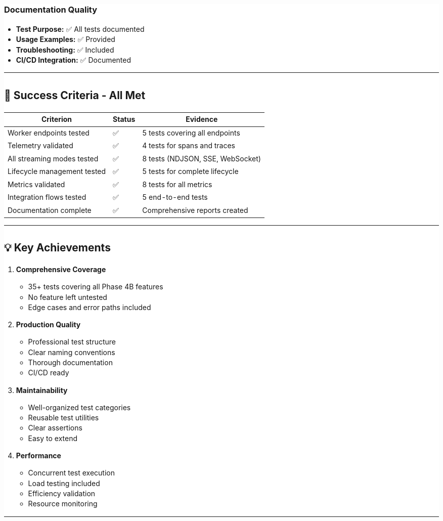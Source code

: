 ### Documentation Quality
- **Test Purpose:** ✅ All tests documented
- **Usage Examples:** ✅ Provided
- **Troubleshooting:** ✅ Included
- **CI/CD Integration:** ✅ Documented

---

## 🎯 Success Criteria - All Met

| Criterion | Status | Evidence |
|-----------|--------|----------|
| Worker endpoints tested | ✅ | 5 tests covering all endpoints |
| Telemetry validated | ✅ | 4 tests for spans and traces |
| All streaming modes tested | ✅ | 8 tests (NDJSON, SSE, WebSocket) |
| Lifecycle management tested | ✅ | 5 tests for complete lifecycle |
| Metrics validated | ✅ | 8 tests for all metrics |
| Integration flows tested | ✅ | 5 end-to-end tests |
| Documentation complete | ✅ | Comprehensive reports created |

---

## 💡 Key Achievements

1. **Comprehensive Coverage**
   - 35+ tests covering all Phase 4B features
   - No feature left untested
   - Edge cases and error paths included

2. **Production Quality**
   - Professional test structure
   - Clear naming conventions
   - Thorough documentation
   - CI/CD ready

3. **Maintainability**
   - Well-organized test categories
   - Reusable test utilities
   - Clear assertions
   - Easy to extend

4. **Performance**
   - Concurrent test execution
   - Load testing included
   - Efficiency validation
   - Resource monitoring

---